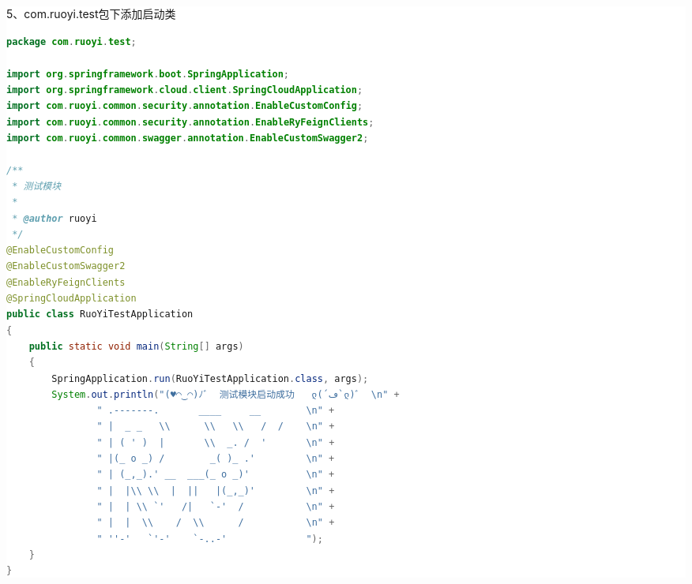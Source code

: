 5、com.ruoyi.test包下添加启动类
```java
package com.ruoyi.test;

import org.springframework.boot.SpringApplication;
import org.springframework.cloud.client.SpringCloudApplication;
import com.ruoyi.common.security.annotation.EnableCustomConfig;
import com.ruoyi.common.security.annotation.EnableRyFeignClients;
import com.ruoyi.common.swagger.annotation.EnableCustomSwagger2;

/**
 * 测试模块
 * 
 * @author ruoyi
 */
@EnableCustomConfig
@EnableCustomSwagger2
@EnableRyFeignClients
@SpringCloudApplication
public class RuoYiTestApplication
{
    public static void main(String[] args)
    {
        SpringApplication.run(RuoYiTestApplication.class, args);
        System.out.println("(♥◠‿◠)ﾉﾞ  测试模块启动成功   ლ(´ڡ`ლ)ﾞ  \n" +
                " .-------.       ____     __        \n" +
                " |  _ _   \\      \\   \\   /  /    \n" +
                " | ( ' )  |       \\  _. /  '       \n" +
                " |(_ o _) /        _( )_ .'         \n" +
                " | (_,_).' __  ___(_ o _)'          \n" +
                " |  |\\ \\  |  ||   |(_,_)'         \n" +
                " |  | \\ `'   /|   `-'  /           \n" +
                " |  |  \\    /  \\      /           \n" +
                " ''-'   `'-'    `-..-'              ");
    }
}
```